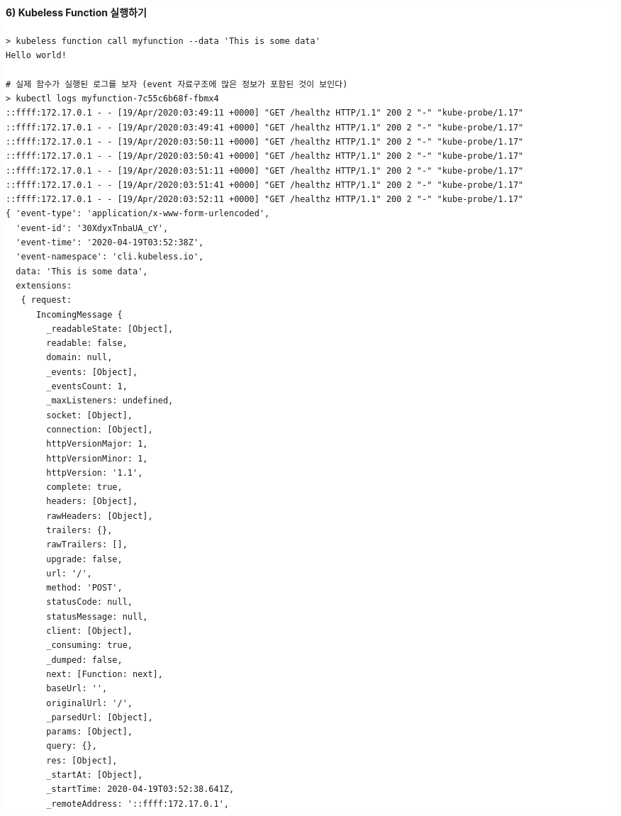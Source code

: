 #### 6) Kubeless Function 실행하기
```
> kubeless function call myfunction --data 'This is some data'
Hello world!

# 실제 함수가 실행된 로그를 보자 (event 자료구조에 많은 정보가 포함된 것이 보인다)
> kubectl logs myfunction-7c55c6b68f-fbmx4
::ffff:172.17.0.1 - - [19/Apr/2020:03:49:11 +0000] "GET /healthz HTTP/1.1" 200 2 "-" "kube-probe/1.17"
::ffff:172.17.0.1 - - [19/Apr/2020:03:49:41 +0000] "GET /healthz HTTP/1.1" 200 2 "-" "kube-probe/1.17"
::ffff:172.17.0.1 - - [19/Apr/2020:03:50:11 +0000] "GET /healthz HTTP/1.1" 200 2 "-" "kube-probe/1.17"
::ffff:172.17.0.1 - - [19/Apr/2020:03:50:41 +0000] "GET /healthz HTTP/1.1" 200 2 "-" "kube-probe/1.17"
::ffff:172.17.0.1 - - [19/Apr/2020:03:51:11 +0000] "GET /healthz HTTP/1.1" 200 2 "-" "kube-probe/1.17"
::ffff:172.17.0.1 - - [19/Apr/2020:03:51:41 +0000] "GET /healthz HTTP/1.1" 200 2 "-" "kube-probe/1.17"
::ffff:172.17.0.1 - - [19/Apr/2020:03:52:11 +0000] "GET /healthz HTTP/1.1" 200 2 "-" "kube-probe/1.17"
{ 'event-type': 'application/x-www-form-urlencoded',
  'event-id': '30XdyxTnbaUA_cY',
  'event-time': '2020-04-19T03:52:38Z',
  'event-namespace': 'cli.kubeless.io',
  data: 'This is some data',
  extensions:
   { request:
      IncomingMessage {
        _readableState: [Object],
        readable: false,
        domain: null,
        _events: [Object],
        _eventsCount: 1,
        _maxListeners: undefined,
        socket: [Object],
        connection: [Object],
        httpVersionMajor: 1,
        httpVersionMinor: 1,
        httpVersion: '1.1',
        complete: true,
        headers: [Object],
        rawHeaders: [Object],
        trailers: {},
        rawTrailers: [],
        upgrade: false,
        url: '/',
        method: 'POST',
        statusCode: null,
        statusMessage: null,
        client: [Object],
        _consuming: true,
        _dumped: false,
        next: [Function: next],
        baseUrl: '',
        originalUrl: '/',
        _parsedUrl: [Object],
        params: [Object],
        query: {},
        res: [Object],
        _startAt: [Object],
        _startTime: 2020-04-19T03:52:38.641Z,
        _remoteAddress: '::ffff:172.17.0.1',
```